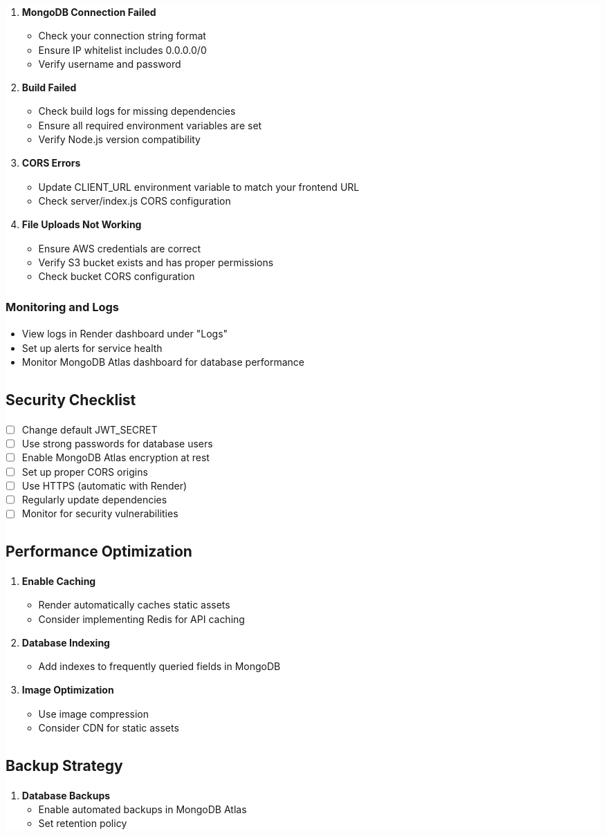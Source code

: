 1. **MongoDB Connection Failed**
   - Check your connection string format
   - Ensure IP whitelist includes 0.0.0.0/0
   - Verify username and password

2. **Build Failed**
   - Check build logs for missing dependencies
   - Ensure all required environment variables are set
   - Verify Node.js version compatibility

3. **CORS Errors**
   - Update CLIENT_URL environment variable to match your frontend URL
   - Check server/index.js CORS configuration

4. **File Uploads Not Working**
   - Ensure AWS credentials are correct
   - Verify S3 bucket exists and has proper permissions
   - Check bucket CORS configuration

### Monitoring and Logs

- View logs in Render dashboard under "Logs"
- Set up alerts for service health
- Monitor MongoDB Atlas dashboard for database performance

## Security Checklist

- [ ] Change default JWT_SECRET
- [ ] Use strong passwords for database users
- [ ] Enable MongoDB Atlas encryption at rest
- [ ] Set up proper CORS origins
- [ ] Use HTTPS (automatic with Render)
- [ ] Regularly update dependencies
- [ ] Monitor for security vulnerabilities

## Performance Optimization

1. **Enable Caching**
   - Render automatically caches static assets
   - Consider implementing Redis for API caching

2. **Database Indexing**
   - Add indexes to frequently queried fields in MongoDB

3. **Image Optimization**
   - Use image compression
   - Consider CDN for static assets

## Backup Strategy

1. **Database Backups**
   - Enable automated backups in MongoDB Atlas
   - Set retention policy
